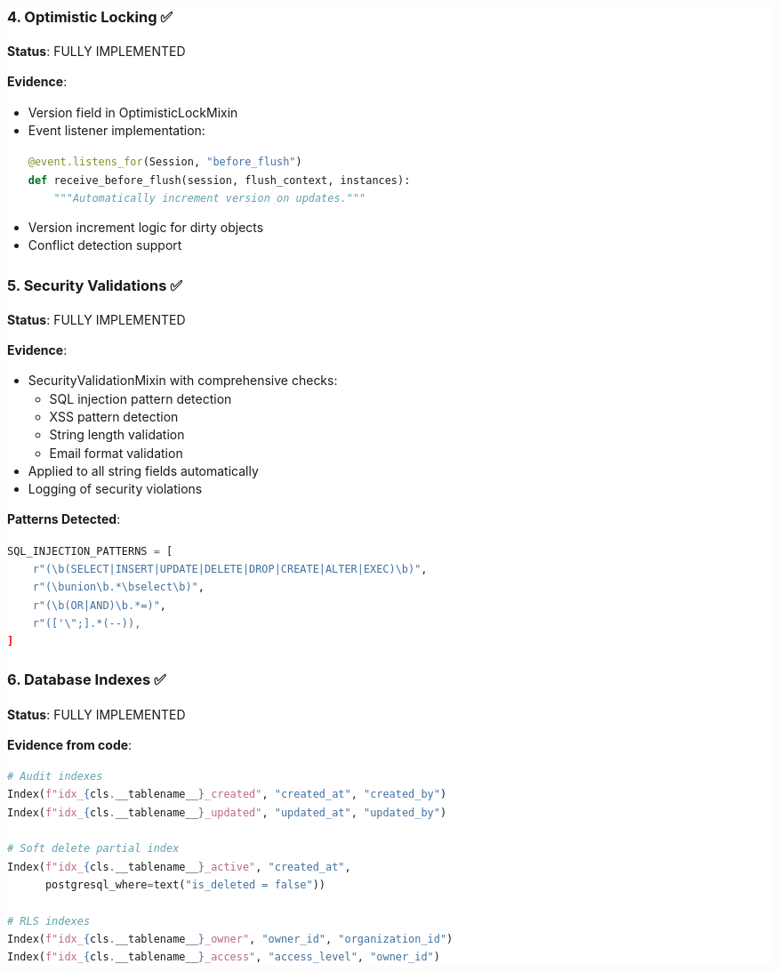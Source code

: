 ### 4. Optimistic Locking ✅
**Status**: FULLY IMPLEMENTED

**Evidence**:
- Version field in OptimisticLockMixin
- Event listener implementation:
  ```python
  @event.listens_for(Session, "before_flush")
  def receive_before_flush(session, flush_context, instances):
      """Automatically increment version on updates."""
  ```
- Version increment logic for dirty objects
- Conflict detection support

### 5. Security Validations ✅
**Status**: FULLY IMPLEMENTED

**Evidence**:
- SecurityValidationMixin with comprehensive checks:
  - SQL injection pattern detection
  - XSS pattern detection
  - String length validation
  - Email format validation
- Applied to all string fields automatically
- Logging of security violations

**Patterns Detected**:
```python
SQL_INJECTION_PATTERNS = [
    r"(\b(SELECT|INSERT|UPDATE|DELETE|DROP|CREATE|ALTER|EXEC)\b)",
    r"(\bunion\b.*\bselect\b)",
    r"(\b(OR|AND)\b.*=)",
    r"(['\";].*(--)),
]
```

### 6. Database Indexes ✅
**Status**: FULLY IMPLEMENTED

**Evidence from code**:
```python
# Audit indexes
Index(f"idx_{cls.__tablename__}_created", "created_at", "created_by")
Index(f"idx_{cls.__tablename__}_updated", "updated_at", "updated_by")

# Soft delete partial index
Index(f"idx_{cls.__tablename__}_active", "created_at",
      postgresql_where=text("is_deleted = false"))

# RLS indexes
Index(f"idx_{cls.__tablename__}_owner", "owner_id", "organization_id")
Index(f"idx_{cls.__tablename__}_access", "access_level", "owner_id")
```
